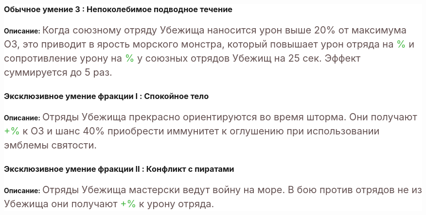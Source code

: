 ### Обычное умение 3 : Непоколебимое подводное течение
 **Описание:** <span style="color: #645252;font-size:20px">Когда союзному отряду Убежища наносится урон выше 20% от максимума ОЗ, это приводит в ярость морского монстра, который повышает урон отряда на </span><span style="color: black"><span style="color: #48b946;font-size:20px"><span id="str9"></span>%</span><span style="color: black"><span style="color: #645252;font-size:20px"> и сопротивление урону на </span><span style="color: black"><span style="color: #48b946;font-size:20px"><span id="str10"></span>%</span><span style="color: black"><span style="color: #645252;font-size:20px"> у союзных отрядов Убежищ на 25 сек. Эффект суммируется до 5 раз.</span><span style="color: black">

### Эксклюзивное умение фракции I : Спокойное тело
 **Описание:** <span style="color: #645252;font-size:20px">Отряды Убежища прекрасно ориентируются во время шторма. Они получают </span><span style="color: black"><span style="color: #48b946;font-size:20px">+<span id="str11"></span>%</span><span style="color: black"><span style="color: #645252;font-size:20px"> к ОЗ и шанс 40% приобрести иммунитет к оглушению при использовании эмблемы святости.</span><span style="color: black">

### Эксклюзивное умение фракции II : Конфликт с пиратами
 **Описание:** <span style="color: #645252;font-size:20px">Отряды Убежища мастерски ведут войну на море. В бою против отрядов не из Убежища они получают </span><span style="color: black"><span style="color: #48b946;font-size:20px">+<span id="str12"></span>%</span><span style="color: black"><span style="color: #645252;font-size:20px"> к урону отряда.</span><span style="color: black">

  <script language="JavaScript">
  function skillCalc(event) {
    var LEVEL = document.getElementById('level').value;
    var ATK = document.getElementById('atk').value;
    var TLEVEL = document.getElementById('unitlevel').value;
    let str7 = "LEVEL*1+0"
    let str8 = "LEVEL*0.5+2.5"
    let str5 = "LEVEL*0.5+0"
    let str6 = "LEVEL*1+5"
    let str3 = "LEVEL*0.1+1.5"
    let str4 = "LEVEL*0.2+1"
    let str1 = "LEVEL*0.5+4.5"
    let str2 = "LEVEL*6+30"
    let str12 = "(LEVEL*1+5)"
    let str10 = "LEVEL*0.2+1"
    let str11 = "(LEVEL*1+5)"
    let str9 = "LEVEL*0.2+2"
    let res="ERR";
    try {
     res = eval(str7); document.getElementById('str7').textContent = res;
     res = eval(str8); document.getElementById('str8').textContent = res;
     res = eval(str5); document.getElementById('str5').textContent = res;
     res = eval(str6); document.getElementById('str6').textContent = res;
     res = eval(str3); document.getElementById('str3').textContent = res;
     res = eval(str4); document.getElementById('str4').textContent = res;
     res = eval(str1); document.getElementById('str1').textContent = res;
     res = eval(str2); document.getElementById('str2').textContent = res;
     res = eval(str12); document.getElementById('str12').textContent = res;
     res = eval(str10); document.getElementById('str10').textContent = res;
     res = eval(str11); document.getElementById('str11').textContent = res;
     res = eval(str9); document.getElementById('str9').textContent = res;
    } catch (e) { log.textContent = "Issue with calculation!";}
    if (event!=null)
      event.preventDefault();
  }
  const form = document.getElementById('form');
  const log = document.getElementById('log');
  form.addEventListener('submit', skillCalc);
  window.onload = skillCalc;
  </script>
